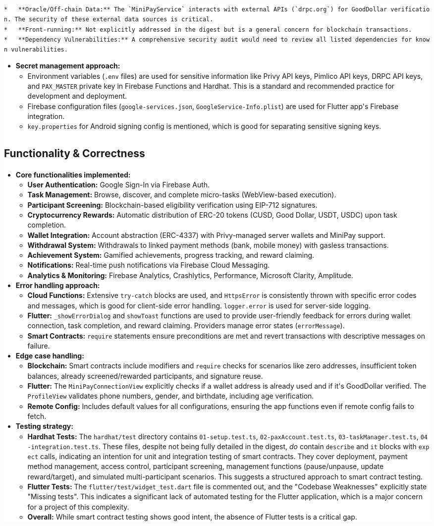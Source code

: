     *   **Oracle/Off-chain Data:** The `MiniPayService` interacts with external APIs (`drpc.org`) for GoodDollar verification. The security of these external data sources is critical.
    *   **Front-running:** Not explicitly addressed in the digest but is a general concern for blockchain transactions.
    *   **Dependency Vulnerabilities:** A comprehensive security audit would need to review all listed dependencies for known vulnerabilities.
-   **Secret management approach:**
    *   Environment variables (`.env` files) are used for sensitive information like Privy API keys, Pimlico API keys, DRPC API keys, and `PAX_MASTER` private key in Firebase Functions and Hardhat. This is a standard and recommended practice for development and deployment.
    *   Firebase configuration files (`google-services.json`, `GoogleService-Info.plist`) are used for Flutter app's Firebase integration.
    *   `key.properties` for Android signing config is mentioned, which is good for separating sensitive signing keys.

## Functionality & Correctness
-   **Core functionalities implemented:**
    *   **User Authentication:** Google Sign-In via Firebase Auth.
    *   **Task Management:** Browse, discover, and complete micro-tasks (WebView-based execution).
    *   **Participant Screening:** Blockchain-based eligibility verification using EIP-712 signatures.
    *   **Cryptocurrency Rewards:** Automatic distribution of ERC-20 tokens (CUSD, Good Dollar, USDT, USDC) upon task completion.
    *   **Wallet Integration:** Account abstraction (ERC-4337) with Privy-managed server wallets and MiniPay support.
    *   **Withdrawal System:** Withdrawals to linked payment methods (bank, mobile money) with gasless transactions.
    *   **Achievement System:** Gamified achievements, progress tracking, and reward claiming.
    *   **Notifications:** Real-time push notifications via Firebase Cloud Messaging.
    *   **Analytics & Monitoring:** Firebase Analytics, Crashlytics, Performance, Microsoft Clarity, Amplitude.
-   **Error handling approach:**
    *   **Cloud Functions:** Extensive `try-catch` blocks are used, and `HttpsError` is consistently thrown with specific error codes and messages, which is good for client-side error handling. `logger.error` is used for server-side logging.
    *   **Flutter:** `_showErrorDialog` and `showToast` functions are used to provide user-friendly feedback for errors during wallet connection, task completion, and reward claiming. Providers manage error states (`errorMessage`).
    *   **Smart Contracts:** `require` statements ensure preconditions are met and revert transactions with descriptive messages on failure.
-   **Edge case handling:**
    *   **Blockchain:** Smart contracts include modifiers and `require` checks for scenarios like zero addresses, insufficient token balances, already screened/rewarded participants, and signature reuse.
    *   **Flutter:** The `MiniPayConnectionView` explicitly checks if a wallet address is already used and if it's GoodDollar verified. The `ProfileView` validates phone numbers, gender, and birthdate, including age verification.
    *   **Remote Config:** Includes default values for all configurations, ensuring the app functions even if remote config fails to fetch.
-   **Testing strategy:**
    *   **Hardhat Tests:** The `hardhat/test` directory contains `01-setup.test.ts`, `02-paxAccount.test.ts`, `03-taskManager.test.ts`, `04-integration.test.ts`. These files, despite not being fully detailed in the digest, *do* contain `describe` and `it` blocks with `expect` calls, indicating an intention for unit and integration testing of smart contracts. They cover deployment, payment method management, access control, participant screening, management functions (pause/unpause, update reward/target), and simulated multi-participant scenarios. This suggests a structured approach to smart contract testing.
    *   **Flutter Tests:** The `flutter/test/widget_test.dart` file is commented out, and the "Codebase Weaknesses" explicitly state "Missing tests". This indicates a significant lack of automated testing for the Flutter application, which is a major concern for a project of this complexity.
    *   **Overall:** While smart contract testing shows good intent, the absence of Flutter tests is a critical gap.
